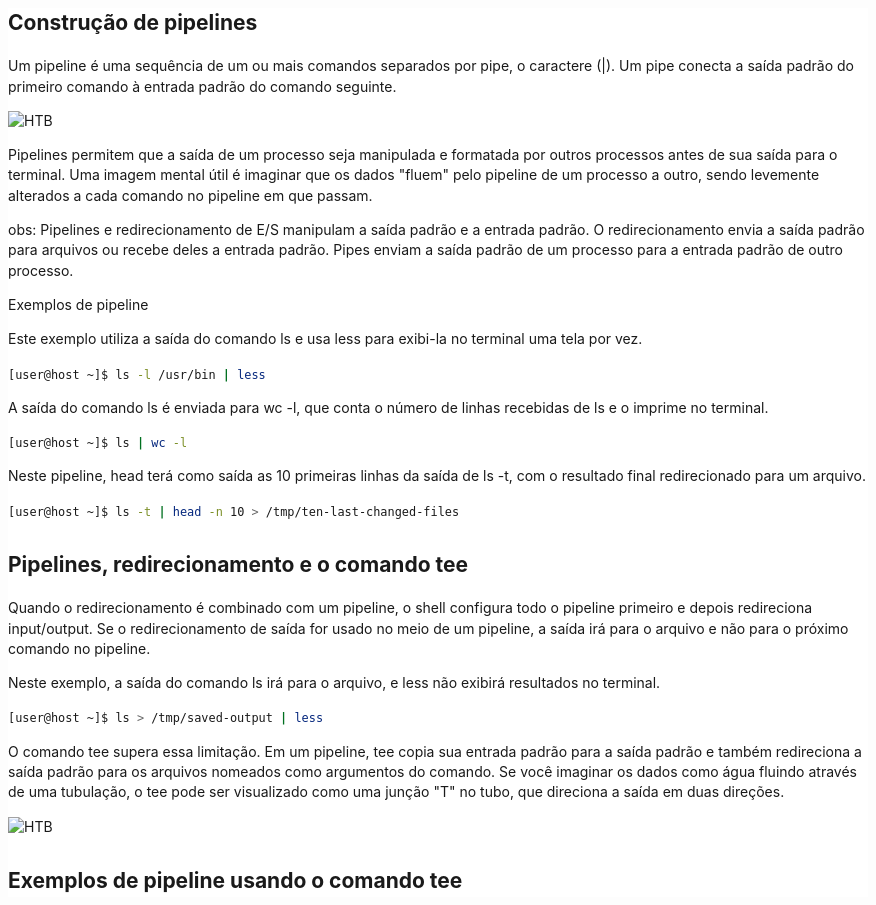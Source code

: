 ## Construção de pipelines

Um pipeline é uma sequência de um ou mais comandos separados por pipe, o caractere (|). Um pipe conecta a saída padrão do primeiro comando à entrada padrão do comando seguinte. 

![HTB](/12h.png)

Pipelines permitem que a saída de um processo seja manipulada e formatada por outros processos antes de sua saída para o terminal. Uma imagem mental útil é imaginar que os dados "fluem" pelo pipeline de um processo a outro, sendo levemente alterados a cada comando no pipeline em que passam. 

obs: Pipelines e redirecionamento de E/S manipulam a saída padrão e a entrada padrão. O redirecionamento envia a saída padrão para arquivos ou recebe deles a entrada padrão. Pipes enviam a saída padrão de um processo para a entrada padrão de outro processo. 

Exemplos de pipeline

Este exemplo utiliza a saída do comando ls e usa less para exibi-la no terminal uma tela por vez. 

```sh
[user@host ~]$ ls -l /usr/bin | less
```
A saída do comando ls é enviada para wc -l, que conta o número de linhas recebidas de ls e o imprime no terminal. 

```sh
[user@host ~]$ ls | wc -l
```
Neste pipeline, head terá como saída as 10 primeiras linhas da saída de ls -t, com o resultado final redirecionado para um arquivo. 

```sh
[user@host ~]$ ls -t | head -n 10 > /tmp/ten-last-changed-files
```

## Pipelines, redirecionamento e o comando tee

Quando o redirecionamento é combinado com um pipeline, o shell configura todo o pipeline primeiro e depois redireciona input/output. Se o redirecionamento de saída for usado no meio de um pipeline, a saída irá para o arquivo e não para o próximo comando no pipeline.

Neste exemplo, a saída do comando ls irá para o arquivo, e less não exibirá resultados no terminal. 

```sh
[user@host ~]$ ls > /tmp/saved-output | less
```

O comando tee supera essa limitação. Em um pipeline, tee copia sua entrada padrão para a saída padrão e também redireciona a saída padrão para os arquivos nomeados como argumentos do comando. Se você imaginar os dados como água fluindo através de uma tubulação, o tee pode ser visualizado como uma junção "T" no tubo, que direciona a saída em duas direções. 

![HTB](/13h.png)

## Exemplos de pipeline usando o comando tee
